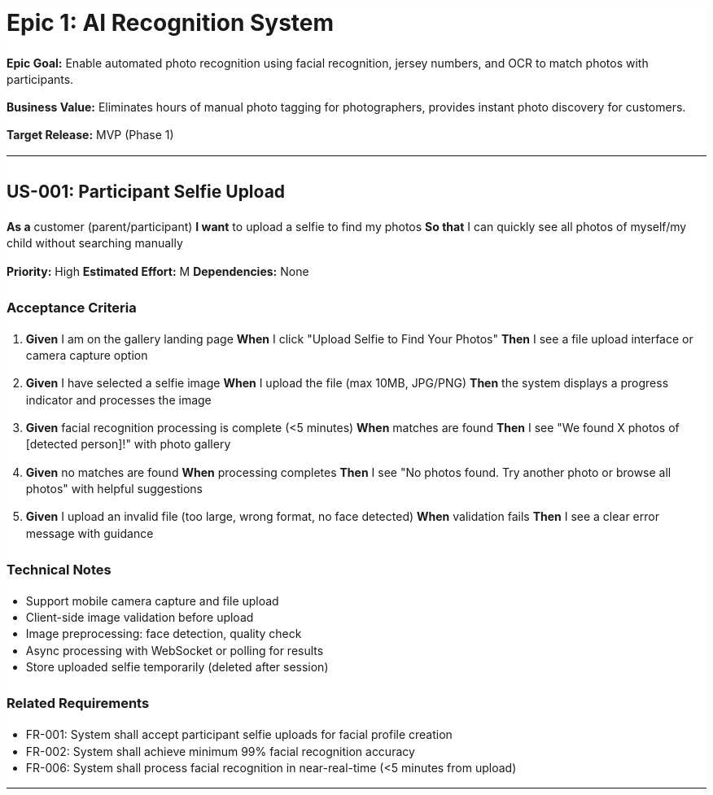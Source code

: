 # Epic 1: AI Recognition System

**Epic Goal:** Enable automated photo recognition using facial recognition, jersey numbers, and OCR to match photos with participants.

**Business Value:** Eliminates hours of manual photo tagging for photographers, provides instant photo discovery for customers.

**Target Release:** MVP (Phase 1)

---

## US-001: Participant Selfie Upload

**As a** customer (parent/participant)
**I want** to upload a selfie to find my photos
**So that** I can quickly see all photos of myself/my child without searching manually

**Priority:** High
**Estimated Effort:** M
**Dependencies:** None

### Acceptance Criteria

1. **Given** I am on the gallery landing page
   **When** I click "Upload Selfie to Find Your Photos"
   **Then** I see a file upload interface or camera capture option

2. **Given** I have selected a selfie image
   **When** I upload the file (max 10MB, JPG/PNG)
   **Then** the system displays a progress indicator and processes the image

3. **Given** facial recognition processing is complete (<5 minutes)
   **When** matches are found
   **Then** I see "We found X photos of [detected person]!" with photo gallery

4. **Given** no matches are found
   **When** processing completes
   **Then** I see "No photos found. Try another photo or browse all photos" with helpful suggestions

5. **Given** I upload an invalid file (too large, wrong format, no face detected)
   **When** validation fails
   **Then** I see a clear error message with guidance

### Technical Notes
- Support mobile camera capture and file upload
- Client-side image validation before upload
- Image preprocessing: face detection, quality check
- Async processing with WebSocket or polling for results
- Store uploaded selfie temporarily (deleted after session)

### Related Requirements
- FR-001: System shall accept participant selfie uploads for facial profile creation
- FR-002: System shall achieve minimum 99% facial recognition accuracy
- FR-006: System shall process facial recognition in near-real-time (<5 minutes from upload)

---